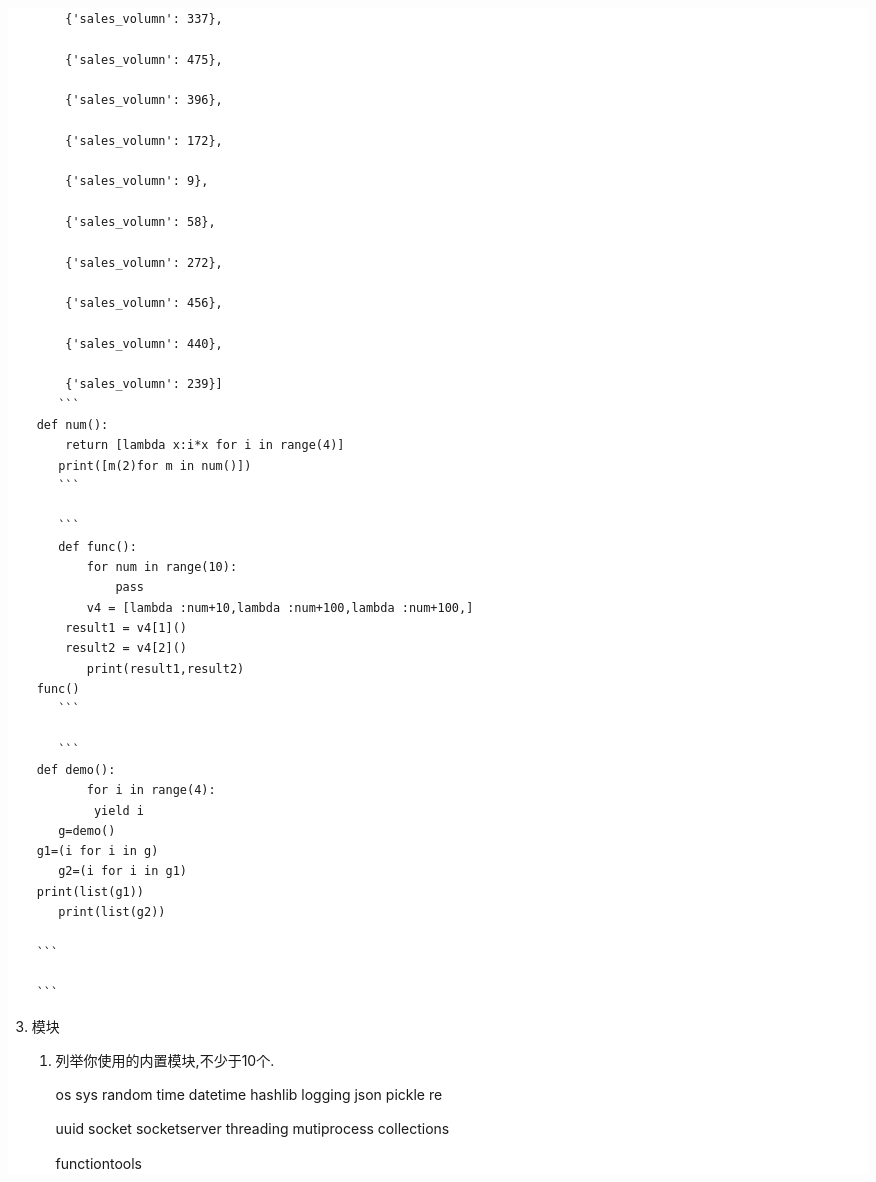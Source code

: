            	{'sales_volumn': 337},
           	
           	{'sales_volumn': 475},
           	
           	{'sales_volumn': 396},
           	
           	{'sales_volumn': 172},
           	
           	{'sales_volumn': 9},
            	
           	{'sales_volumn': 58}, 
           	
           	{'sales_volumn': 272}, 
           	
           	{'sales_volumn': 456}, 
           	
           	{'sales_volumn': 440},
           	
           	{'sales_volumn': 239}]
           ```
        def num():
           	return [lambda x:i*x for i in range(4)]
           print([m(2)for m in num()])
           ```
   
           ```
           def func():
               for num in range(10):
                   pass
               v4 = [lambda :num+10,lambda :num+100,lambda :num+100,]
            result1 = v4[1]()
            result2 = v4[2]()
               print(result1,result2)
        func()
           ```
   
           ```
        def demo():
               for i in range(4):
                yield i
           g=demo()
        g1=(i for i in g)
           g2=(i for i in g1)
        print(list(g1))
           print(list(g2))
       
        ```
       
        ```
   
3. 模块
   
   1. 列举你使用的内置模块,不少于10个.
   
      os sys random time datetime hashlib logging json pickle re
   
         uuid socket socketserver threading mutiprocess collections

         functiontools 
